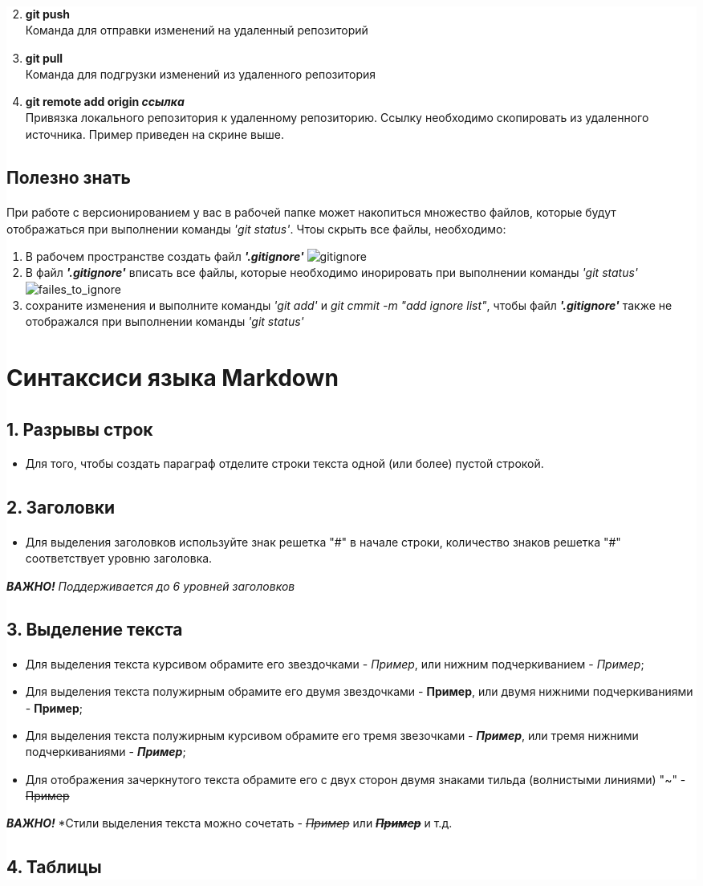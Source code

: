2. **git push**  
Команда для отправки изменений на удаленный репозиторий

3. **git pull**  
Команда для подгрузки изменений из удаленного репозитория

4. **git remote add origin _ссылка_**  
Привязка локального репозитория к удаленному репозиторию. Ссылку необходимо скопировать из удаленного источника. Пример приведен на скрине выше.

## Полезно знать

При работе с версионированием у вас в рабочей папке может накопиться множество файлов, которые будут отображаться при выполнении команды *'git status'*. Чтоы скрыть все файлы, необходимо:
1. В рабочем пространстве создать файл ***'.gitignore'***
![gitignore](/seminar3/Ignore.png)
2. В файл ***'.gitignore'*** вписать все файлы, которые необходимо инорировать при выполнении команды *'git status'*
![failes_to_ignore](/seminar3/files_to_ignore.png)
3. сохраните изменения и выполните команды *'git add'* и *git cmmit -m "add ignore list"*, чтобы файл ***'.gitignore'*** также не отображался при выполнении команды *'git status'*

# Синтаксиси языка Markdown

## 1. Разрывы строк

* Для того, чтобы создать параграф отделите строки текста одной (или более) пустой строкой.

## 2. Заголовки

* Для выделения заголовков используйте знак  решетка "#" в начале строки, количество знаков решетка "#" соответствует уровню заголовка.

***ВАЖНО!*** *Поддерживается до 6 уровней заголовков*

## 3. Выделение текста

* Для выделения текста курсивом обрамите его звездочками - *Пример*, или нижним подчеркиванием - _Пример_;

* Для выделения текста полужирным обрамите его двумя звездочками - **Пример**, или двумя нижними подчеркиваниями - __Пример__;

* Для выделения текста полужирным курсивом обрамите его тремя звезочками - ***Пример***, или тремя нижними подчеркиваниями - ___Пример___;

* Для отображения зачеркнутого текста обрамите его с двух сторон двумя знаками тильда (волнистыми линиями) "~" - ~~Пример~~

***ВАЖНО!*** *Стили выделения текста можно сочетать - *~~Пример~~* или ***~~Пример~~*** и т.д.

## 4. Таблицы
